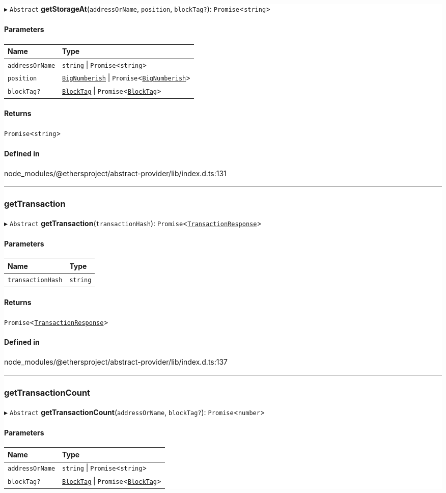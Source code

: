 ▸ `Abstract` **getStorageAt**(`addressOrName`, `position`, `blockTag?`): `Promise`<`string`\>

#### Parameters

| Name | Type |
| :------ | :------ |
| `addressOrName` | `string` \| `Promise`<`string`\> |
| `position` | [`BigNumberish`](../modules/verida_vda_name_client._internal_.md#bignumberish) \| `Promise`<[`BigNumberish`](../modules/verida_vda_name_client._internal_.md#bignumberish)\> |
| `blockTag?` | [`BlockTag`](../modules/verida_vda_name_client._internal_.md#blocktag) \| `Promise`<[`BlockTag`](../modules/verida_vda_name_client._internal_.md#blocktag)\> |

#### Returns

`Promise`<`string`\>

#### Defined in

node_modules/@ethersproject/abstract-provider/lib/index.d.ts:131

___

### getTransaction

▸ `Abstract` **getTransaction**(`transactionHash`): `Promise`<[`TransactionResponse`](../interfaces/verida_vda_name_client._internal_.TransactionResponse.md)\>

#### Parameters

| Name | Type |
| :------ | :------ |
| `transactionHash` | `string` |

#### Returns

`Promise`<[`TransactionResponse`](../interfaces/verida_vda_name_client._internal_.TransactionResponse.md)\>

#### Defined in

node_modules/@ethersproject/abstract-provider/lib/index.d.ts:137

___

### getTransactionCount

▸ `Abstract` **getTransactionCount**(`addressOrName`, `blockTag?`): `Promise`<`number`\>

#### Parameters

| Name | Type |
| :------ | :------ |
| `addressOrName` | `string` \| `Promise`<`string`\> |
| `blockTag?` | [`BlockTag`](../modules/verida_vda_name_client._internal_.md#blocktag) \| `Promise`<[`BlockTag`](../modules/verida_vda_name_client._internal_.md#blocktag)\> |
